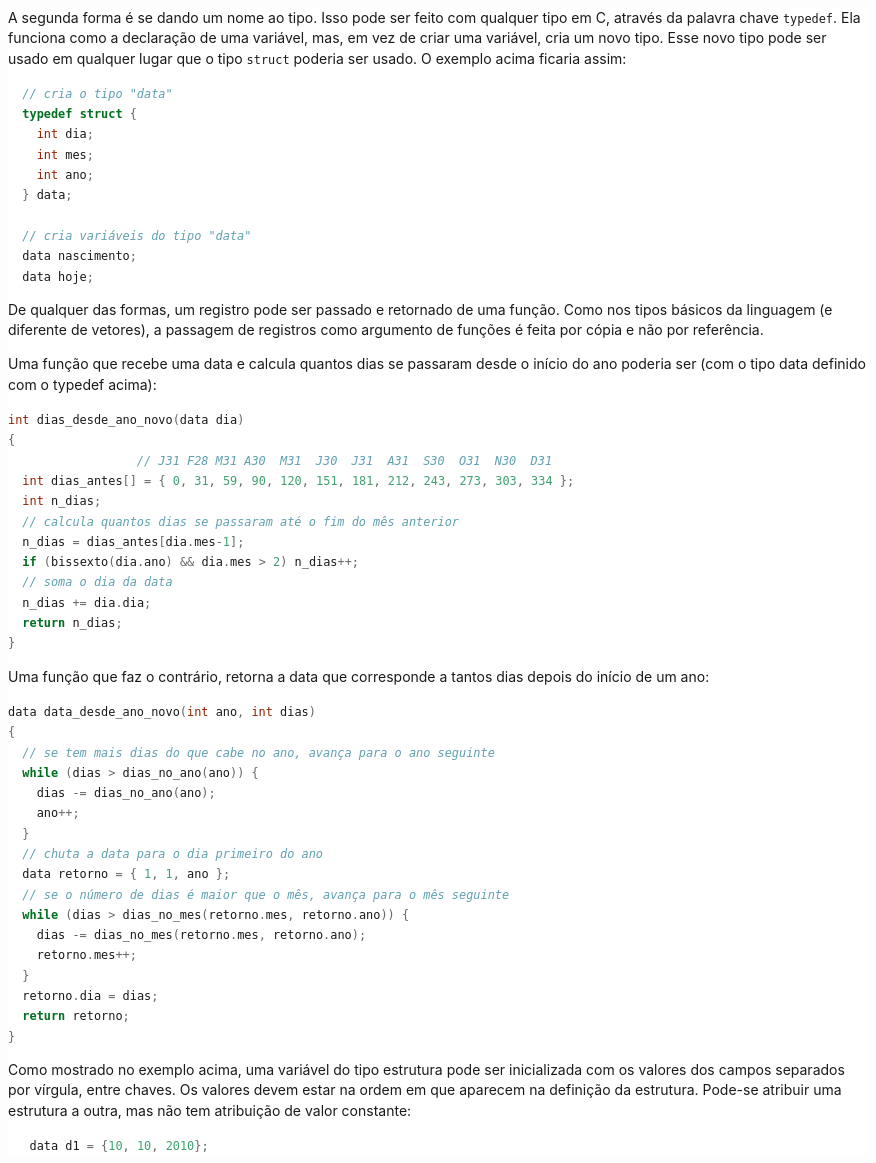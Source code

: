 A segunda forma é se dando um nome ao tipo. 
Isso pode ser feito com qualquer tipo em C, através da palavra chave `typedef`.
Ela funciona como a declaração de uma variável, mas, em vez de criar uma variável, cria um novo tipo.
Esse novo tipo pode ser usado em qualquer lugar que o tipo `struct` poderia ser usado.
O exemplo acima ficaria assim:
```c
  // cria o tipo "data"
  typedef struct {
    int dia;
    int mes;
    int ano;
  } data;

  // cria variáveis do tipo "data"
  data nascimento;
  data hoje;
```

De qualquer das formas, um registro pode ser passado e retornado de uma função.
Como nos tipos básicos da linguagem (e diferente de vetores), a passagem de registros como argumento de funções é feita por cópia e não por referência.

Uma função que recebe uma data e calcula quantos dias se passaram desde o início do ano poderia ser (com o tipo data definido com o typedef acima):
```c
int dias_desde_ano_novo(data dia)
{
                  // J31 F28 M31 A30  M31  J30  J31  A31  S30  O31  N30  D31
  int dias_antes[] = { 0, 31, 59, 90, 120, 151, 181, 212, 243, 273, 303, 334 };
  int n_dias;
  // calcula quantos dias se passaram até o fim do mês anterior
  n_dias = dias_antes[dia.mes-1];
  if (bissexto(dia.ano) && dia.mes > 2) n_dias++;
  // soma o dia da data
  n_dias += dia.dia;
  return n_dias;
}
```
Uma função que faz o contrário, retorna a data que corresponde a tantos dias depois do início de um ano:
```c
data data_desde_ano_novo(int ano, int dias)
{
  // se tem mais dias do que cabe no ano, avança para o ano seguinte
  while (dias > dias_no_ano(ano)) {
    dias -= dias_no_ano(ano);
    ano++;
  }
  // chuta a data para o dia primeiro do ano
  data retorno = { 1, 1, ano };
  // se o número de dias é maior que o mês, avança para o mês seguinte
  while (dias > dias_no_mes(retorno.mes, retorno.ano)) {
    dias -= dias_no_mes(retorno.mes, retorno.ano);
    retorno.mes++;
  }
  retorno.dia = dias;
  return retorno;
}
```
Como mostrado no exemplo acima, uma variável do tipo estrutura pode ser inicializada com os valores dos campos separados por vírgula, entre chaves. Os valores devem estar na ordem em que aparecem na definição da estrutura.
 Pode-se atribuir uma estrutura a outra, mas não tem atribuição de valor constante:
```c
   data d1 = {10, 10, 2010};
```